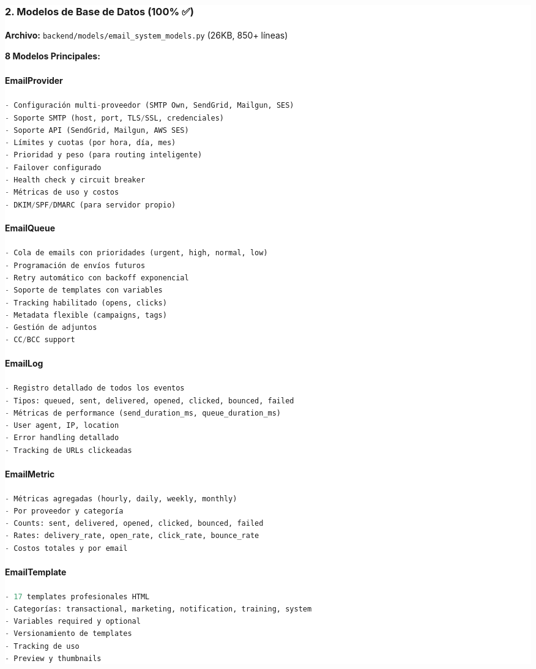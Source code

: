 ### 2. Modelos de Base de Datos (100% ✅)

**Archivo:** `backend/models/email_system_models.py` (26KB, 850+ líneas)

**8 Modelos Principales:**

#### EmailProvider
```python
- Configuración multi-proveedor (SMTP Own, SendGrid, Mailgun, SES)
- Soporte SMTP (host, port, TLS/SSL, credenciales)
- Soporte API (SendGrid, Mailgun, AWS SES)
- Límites y cuotas (por hora, día, mes)
- Prioridad y peso (para routing inteligente)
- Failover configurado
- Health check y circuit breaker
- Métricas de uso y costos
- DKIM/SPF/DMARC (para servidor propio)
```

#### EmailQueue
```python
- Cola de emails con prioridades (urgent, high, normal, low)
- Programación de envíos futuros
- Retry automático con backoff exponencial
- Soporte de templates con variables
- Tracking habilitado (opens, clicks)
- Metadata flexible (campaigns, tags)
- Gestión de adjuntos
- CC/BCC support
```

#### EmailLog
```python
- Registro detallado de todos los eventos
- Tipos: queued, sent, delivered, opened, clicked, bounced, failed
- Métricas de performance (send_duration_ms, queue_duration_ms)
- User agent, IP, location
- Error handling detallado
- Tracking de URLs clickeadas
```

#### EmailMetric
```python
- Métricas agregadas (hourly, daily, weekly, monthly)
- Por proveedor y categoría
- Counts: sent, delivered, opened, clicked, bounced, failed
- Rates: delivery_rate, open_rate, click_rate, bounce_rate
- Costos totales y por email
```

#### EmailTemplate
```python
- 17 templates profesionales HTML
- Categorías: transactional, marketing, notification, training, system
- Variables required y optional
- Versionamiento de templates
- Tracking de uso
- Preview y thumbnails
```
